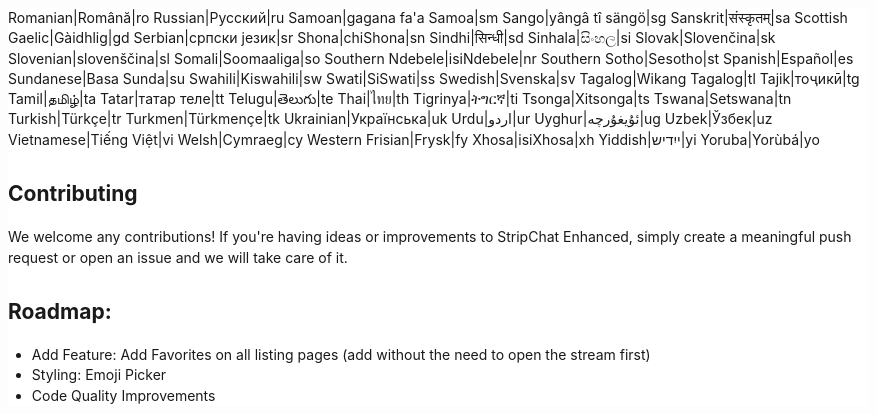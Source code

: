 Romanian|Română|ro
Russian|Русский|ru
Samoan|gagana fa'a Samoa|sm
Sango|yângâ tî sängö|sg
Sanskrit|संस्कृतम्|sa
Scottish Gaelic|Gàidhlig|gd
Serbian|српски језик|sr
Shona|chiShona|sn
Sindhi|सिन्धी|sd
Sinhala|සිංහල|si
Slovak|Slovenčina|sk
Slovenian|slovenščina|sl
Somali|Soomaaliga|so
Southern Ndebele|isiNdebele|nr
Southern Sotho|Sesotho|st
Spanish|Español|es
Sundanese|Basa Sunda|su
Swahili|Kiswahili|sw
Swati|SiSwati|ss
Swedish|Svenska|sv
Tagalog|Wikang Tagalog|tl
Tajik|тоҷикӣ|tg
Tamil|தமிழ்|ta
Tatar|татар теле|tt
Telugu|తెలుగు|te
Thai|ไทย|th
Tigrinya|ትግርኛ|ti
Tsonga|Xitsonga|ts
Tswana|Setswana|tn
Turkish|Türkçe|tr
Turkmen|Türkmençe|tk
Ukrainian|Українська|uk
Urdu|اردو|ur
Uyghur|ئۇيغۇرچە‎|ug
Uzbek|Ўзбек|uz
Vietnamese|Tiếng Việt|vi
Welsh|Cymraeg|cy
Western Frisian|Frysk|fy
Xhosa|isiXhosa|xh
Yiddish|ייִדיש|yi
Yoruba|Yorùbá|yo


## Contributing
We welcome any contributions! If you're having ideas or improvements to StripChat Enhanced, simply create a meaningful push request or open an issue and we will take care of it.


## Roadmap:
- Add Feature: Add Favorites on all listing pages (add without the need to open the stream first)
- Styling: Emoji Picker
- Code Quality Improvements
